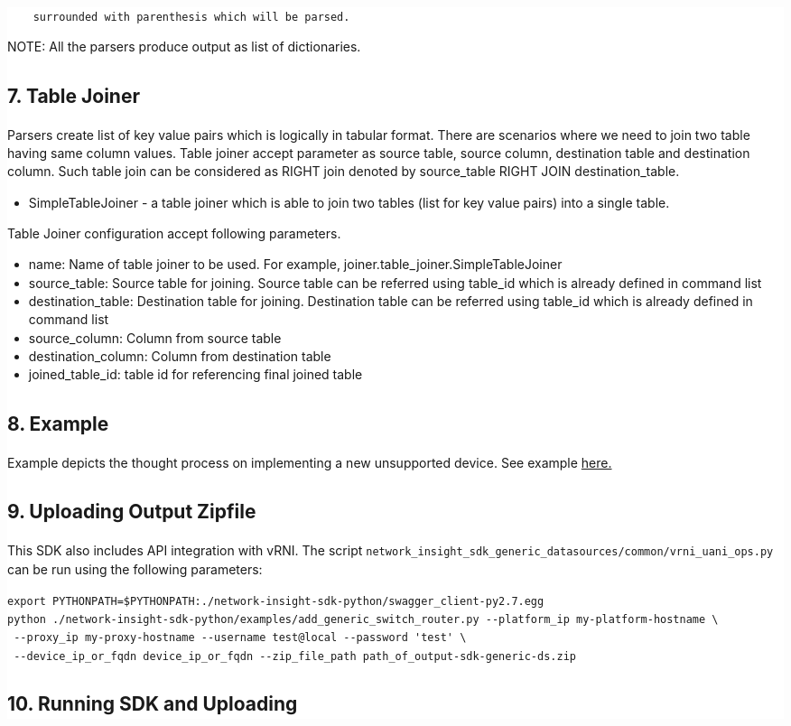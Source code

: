        surrounded with parenthesis which will be parsed.

NOTE: All the parsers produce output as list of dictionaries.



<a name="table-joiner"></a>
## 7. Table Joiner

Parsers create list of key value pairs which is logically in tabular format.
There are scenarios where we need to join two table having same column values.
Table joiner accept parameter as source table, source column, destination table and destination column.
Such table join can be considered as RIGHT join denoted by source_table RIGHT JOIN destination_table.

* SimpleTableJoiner - a table joiner which is able to join two tables (list for key value pairs) into a single table.

Table Joiner configuration accept following parameters.
  * name: Name of table joiner to be used.
    For example, joiner.table_joiner.SimpleTableJoiner
  * source_table: Source table for joining. Source table can be referred using table_id which is already defined in
    command list
  * destination_table: Destination table for joining. Destination table can be referred using table_id which is already defined in
    command list
  * source_column: Column from source table
  * destination_column: Column from destination table
  * joined_table_id: table id for referencing final joined table

<a name="example"></a>
## 8. Example
Example depicts the thought process on implementing a new unsupported device.
See example [here.](EXAMPLE.md)

<a name="vrni-api-ref"></a>
## 9. Uploading Output Zipfile
This SDK also includes API integration with vRNI. The script `network_insight_sdk_generic_datasources/common/vrni_uani_ops.py` can be run using the following parameters:

```
export PYTHONPATH=$PYTHONPATH:./network-insight-sdk-python/swagger_client-py2.7.egg
python ./network-insight-sdk-python/examples/add_generic_switch_router.py --platform_ip my-platform-hostname \
 --proxy_ip my-proxy-hostname --username test@local --password 'test' \
 --device_ip_or_fqdn device_ip_or_fqdn --zip_file_path path_of_output-sdk-generic-ds.zip
```

<a name="run-and-upload"></a>
## 10. Running SDK and Uploading
